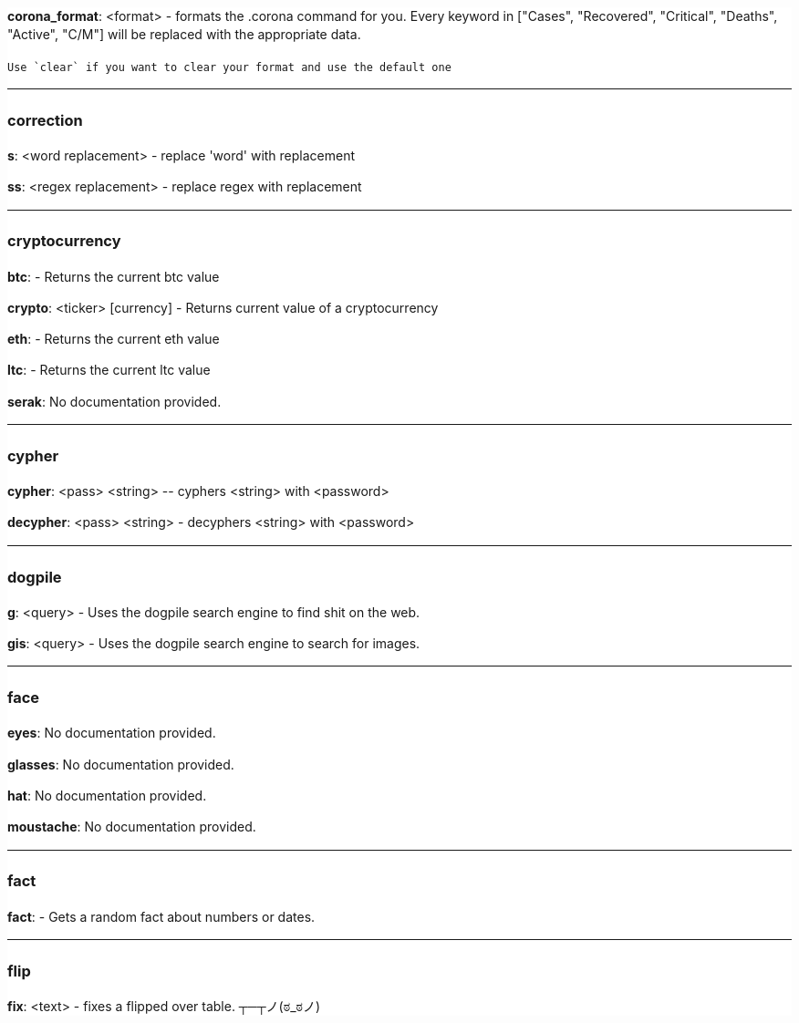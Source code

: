 **corona_format**: &lt;format&gt; - formats the .corona command for you. Every keyword in [&quot;Cases&quot;, &quot;Recovered&quot;, &quot;Critical&quot;, &quot;Deaths&quot;, &quot;Active&quot;, &quot;C/M&quot;] will be replaced with the appropriate data.

    Use `clear` if you want to clear your format and use the default one

------
### correction 
**s**: &lt;word replacement&gt; - replace &#x27;word&#x27; with replacement

**ss**: &lt;regex replacement&gt; - replace regex with replacement

------
### cryptocurrency 
**btc**: - Returns the current btc value

**crypto**: &lt;ticker&gt; [currency] - Returns current value of a cryptocurrency

**eth**: - Returns the current eth value

**ltc**: - Returns the current ltc value

**serak**: No documentation provided.

------
### cypher 
**cypher**: &lt;pass&gt; &lt;string&gt; -- cyphers &lt;string&gt; with &lt;password&gt;

**decypher**: &lt;pass&gt; &lt;string&gt; - decyphers &lt;string&gt; with &lt;password&gt;

------
### dogpile 
**g**: &lt;query&gt; - Uses the dogpile search engine to find shit on the web.

**gis**: &lt;query&gt; - Uses the dogpile search engine to search for images.

------
### face 
**eyes**: No documentation provided.

**glasses**: No documentation provided.

**hat**: No documentation provided.

**moustache**: No documentation provided.

------
### fact 
**fact**: - Gets a random fact about numbers or dates.

------
### flip 
**fix**: &lt;text&gt; - fixes a flipped over table. ┬─┬ノ(ಠ_ಠノ)
